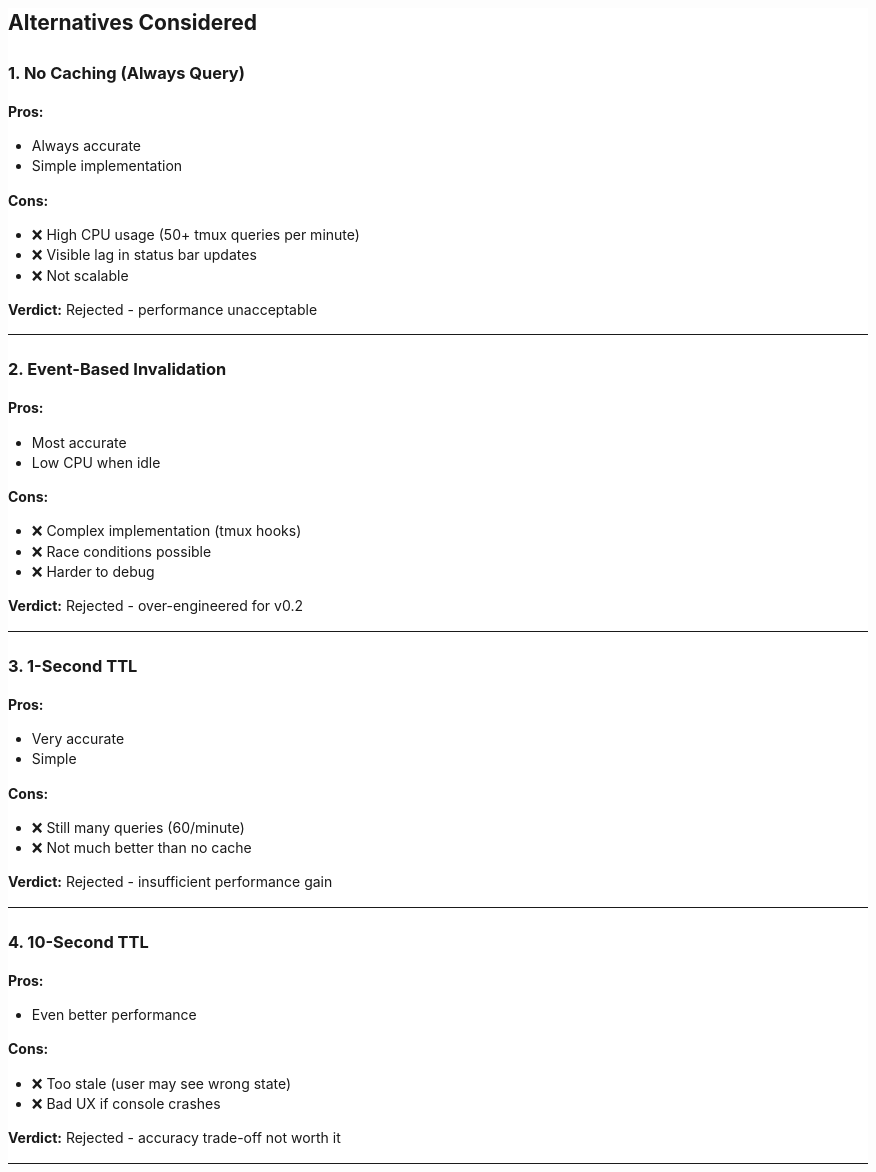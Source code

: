 
## Alternatives Considered

### 1. No Caching (Always Query)
**Pros:**
- Always accurate
- Simple implementation

**Cons:**
- ❌ High CPU usage (50+ tmux queries per minute)
- ❌ Visible lag in status bar updates
- ❌ Not scalable

**Verdict:** Rejected - performance unacceptable

---

### 2. Event-Based Invalidation
**Pros:**
- Most accurate
- Low CPU when idle

**Cons:**
- ❌ Complex implementation (tmux hooks)
- ❌ Race conditions possible
- ❌ Harder to debug

**Verdict:** Rejected - over-engineered for v0.2

---

### 3. 1-Second TTL
**Pros:**
- Very accurate
- Simple

**Cons:**
- ❌ Still many queries (60/minute)
- ❌ Not much better than no cache

**Verdict:** Rejected - insufficient performance gain

---

### 4. 10-Second TTL
**Pros:**
- Even better performance

**Cons:**
- ❌ Too stale (user may see wrong state)
- ❌ Bad UX if console crashes

**Verdict:** Rejected - accuracy trade-off not worth it

---